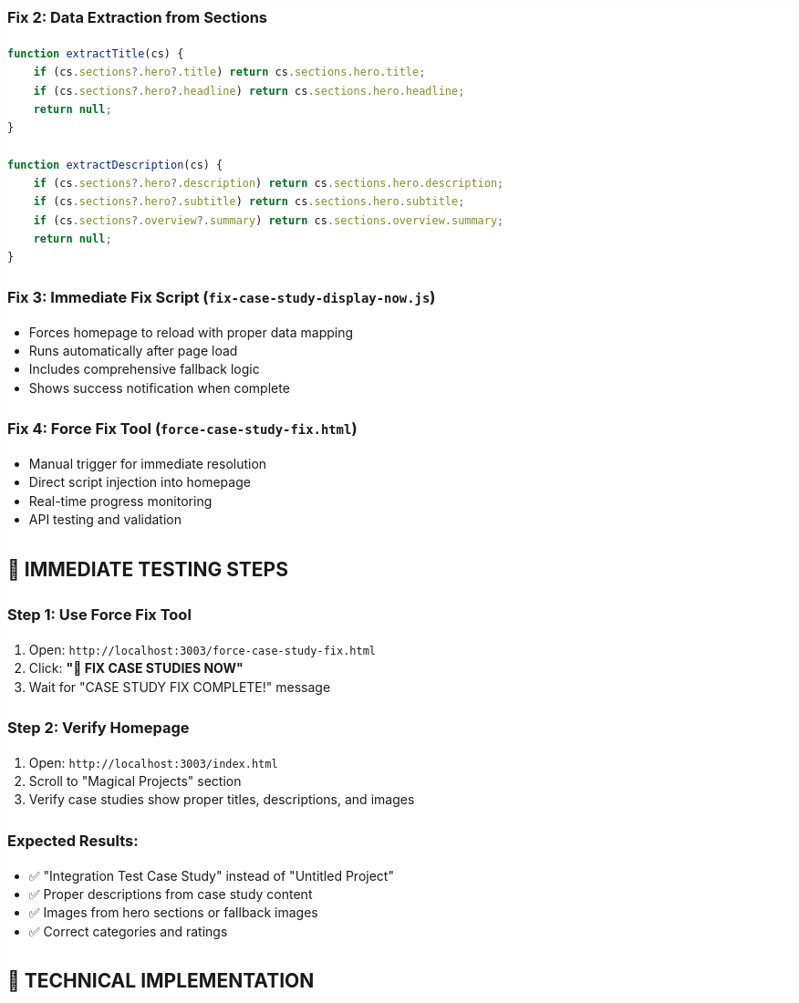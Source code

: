 ### **Fix 2: Data Extraction from Sections**
```javascript
function extractTitle(cs) {
    if (cs.sections?.hero?.title) return cs.sections.hero.title;
    if (cs.sections?.hero?.headline) return cs.sections.hero.headline;
    return null;
}

function extractDescription(cs) {
    if (cs.sections?.hero?.description) return cs.sections.hero.description;
    if (cs.sections?.hero?.subtitle) return cs.sections.hero.subtitle;
    if (cs.sections?.overview?.summary) return cs.sections.overview.summary;
    return null;
}
```

### **Fix 3: Immediate Fix Script** (`fix-case-study-display-now.js`)
- Forces homepage to reload with proper data mapping
- Runs automatically after page load
- Includes comprehensive fallback logic
- Shows success notification when complete

### **Fix 4: Force Fix Tool** (`force-case-study-fix.html`)
- Manual trigger for immediate resolution
- Direct script injection into homepage
- Real-time progress monitoring
- API testing and validation

## 🧪 **IMMEDIATE TESTING STEPS**

### **Step 1: Use Force Fix Tool**
1. Open: `http://localhost:3003/force-case-study-fix.html`
2. Click: **"🔧 FIX CASE STUDIES NOW"**
3. Wait for "CASE STUDY FIX COMPLETE!" message

### **Step 2: Verify Homepage**
1. Open: `http://localhost:3003/index.html`
2. Scroll to "Magical Projects" section
3. Verify case studies show proper titles, descriptions, and images

### **Expected Results:**
- ✅ "Integration Test Case Study" instead of "Untitled Project"
- ✅ Proper descriptions from case study content
- ✅ Images from hero sections or fallback images
- ✅ Correct categories and ratings

## 🔧 **TECHNICAL IMPLEMENTATION**

